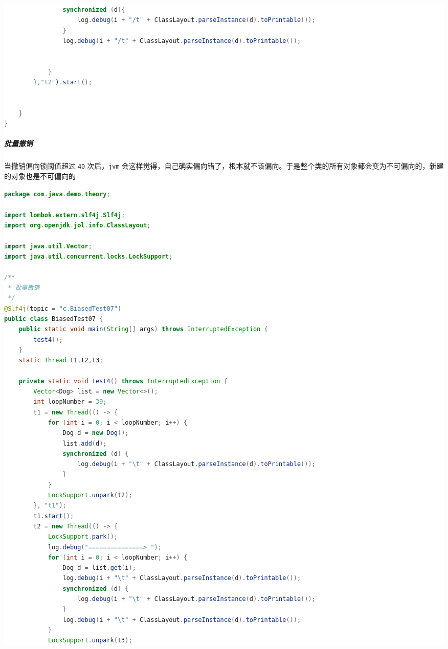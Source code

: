 ```java
                synchronized (d){
                    log.debug(i + "/t" + ClassLayout.parseInstance(d).toPrintable());
                }
                log.debug(i + "/t" + ClassLayout.parseInstance(d).toPrintable());


            }
        },"t2").start();


    }
}

```

##### 批量撤销

当撤销偏向锁阈值超过 `40` 次后，`jvm` 会这样觉得，自己确实偏向错了，根本就不该偏向。于是整个类的所有对象都会变为不可偏向的，新建的对象也是不可偏向的  

```java
package com.java.demo.theory;

import lombok.extern.slf4j.Slf4j;
import org.openjdk.jol.info.ClassLayout;

import java.util.Vector;
import java.util.concurrent.locks.LockSupport;

/**
 * 批量撤销
 */
@Slf4j(topic = "c.BiasedTest07")
public class BiasedTest07 {
    public static void main(String[] args) throws InterruptedException {
        test4();
    }
    static Thread t1,t2,t3;

    private static void test4() throws InterruptedException {
        Vector<Dog> list = new Vector<>();
        int loopNumber = 39;
        t1 = new Thread(() -> {
            for (int i = 0; i < loopNumber; i++) {
                Dog d = new Dog();
                list.add(d);
                synchronized (d) {
                    log.debug(i + "\t" + ClassLayout.parseInstance(d).toPrintable());
                }
            }
            LockSupport.unpark(t2);
        }, "t1");
        t1.start();
        t2 = new Thread(() -> {
            LockSupport.park();
            log.debug("===============> ");
            for (int i = 0; i < loopNumber; i++) {
                Dog d = list.get(i);
                log.debug(i + "\t" + ClassLayout.parseInstance(d).toPrintable());
                synchronized (d) {
                    log.debug(i + "\t" + ClassLayout.parseInstance(d).toPrintable());
                }
                log.debug(i + "\t" + ClassLayout.parseInstance(d).toPrintable());
            }
            LockSupport.unpark(t3);
```